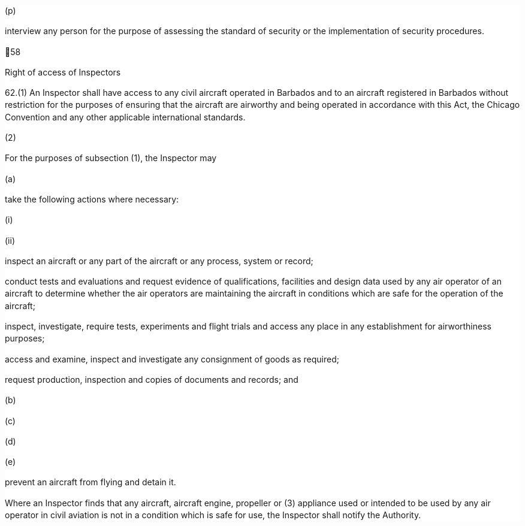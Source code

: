 (p)

interview  any  person  for  the  purpose  of  assessing  the  standard  of
security or the implementation of security procedures.

58

Right of access of Inspectors

62.(1)
An  Inspector  shall  have  access  to  any  civil  aircraft  operated  in
Barbados  and  to  an  aircraft  registered  in  Barbados  without  restriction  for  the
purposes  of  ensuring  that  the  aircraft  are  airworthy  and  being  operated  in
accordance  with  this  Act,  the  Chicago  Convention  and  any  other  applicable
international standards.

(2)

For the purposes of subsection (1), the Inspector may

(a)

take the following actions where necessary:

(i)

(ii)

inspect an aircraft or any part of the aircraft or any process, system
or record;

conduct
tests  and  evaluations  and  request  evidence  of
qualifications, facilities and design data used by any air operator
of  an  aircraft  to  determine  whether  the  air  operators  are
maintaining  the  aircraft  in  conditions  which  are  safe  for  the
operation of the aircraft;

inspect,  investigate,  require  tests,  experiments  and  flight  trials  and
access any place in any establishment for airworthiness purposes;

access and examine, inspect and investigate any consignment of goods
as required;

request production, inspection and copies of documents and records;
and

(b)

(c)

(d)

(e)

prevent an aircraft from flying and detain it.

Where  an  Inspector  finds  that  any  aircraft,  aircraft  engine,  propeller  or
(3)
appliance used or intended to be used by any air operator in civil aviation is not
in a condition which is safe for use, the Inspector shall notify the Authority.
